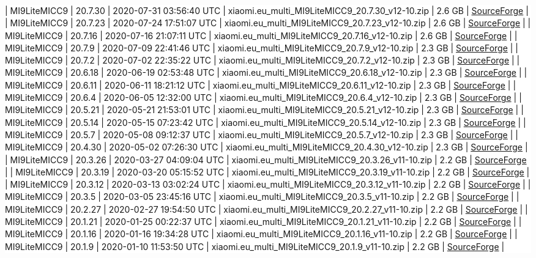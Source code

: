| MI9LiteMICC9 | 20.7.30 | 2020-07-31 03:56:40 UTC | xiaomi.eu_multi_MI9LiteMICC9_20.7.30_v12-10.zip | 2.6 GB | [SourceForge](https://sourceforge.net/projects/xiaomi-eu-multilang-miui-roms/files/xiaomi.eu/MIUI-WEEKLY-RELEASES/20.7.30/xiaomi.eu_multi_MI9LiteMICC9_20.7.30_v12-10.zip/download) |
| MI9LiteMICC9 | 20.7.23 | 2020-07-24 17:51:07 UTC | xiaomi.eu_multi_MI9LiteMICC9_20.7.23_v12-10.zip | 2.6 GB | [SourceForge](https://sourceforge.net/projects/xiaomi-eu-multilang-miui-roms/files/xiaomi.eu/MIUI-WEEKLY-RELEASES/20.7.23/xiaomi.eu_multi_MI9LiteMICC9_20.7.23_v12-10.zip/download) |
| MI9LiteMICC9 | 20.7.16 | 2020-07-16 21:07:11 UTC | xiaomi.eu_multi_MI9LiteMICC9_20.7.16_v12-10.zip | 2.6 GB | [SourceForge](https://sourceforge.net/projects/xiaomi-eu-multilang-miui-roms/files/xiaomi.eu/MIUI-WEEKLY-RELEASES/20.7.16/xiaomi.eu_multi_MI9LiteMICC9_20.7.16_v12-10.zip/download) |
| MI9LiteMICC9 | 20.7.9 | 2020-07-09 22:41:46 UTC | xiaomi.eu_multi_MI9LiteMICC9_20.7.9_v12-10.zip | 2.3 GB | [SourceForge](https://sourceforge.net/projects/xiaomi-eu-multilang-miui-roms/files/xiaomi.eu/MIUI-WEEKLY-RELEASES/20.7.9/xiaomi.eu_multi_MI9LiteMICC9_20.7.9_v12-10.zip/download) |
| MI9LiteMICC9 | 20.7.2 | 2020-07-02 22:35:22 UTC | xiaomi.eu_multi_MI9LiteMICC9_20.7.2_v12-10.zip | 2.3 GB | [SourceForge](https://sourceforge.net/projects/xiaomi-eu-multilang-miui-roms/files/xiaomi.eu/MIUI-WEEKLY-RELEASES/20.7.2/xiaomi.eu_multi_MI9LiteMICC9_20.7.2_v12-10.zip/download) |
| MI9LiteMICC9 | 20.6.18 | 2020-06-19 02:53:48 UTC | xiaomi.eu_multi_MI9LiteMICC9_20.6.18_v12-10.zip | 2.3 GB | [SourceForge](https://sourceforge.net/projects/xiaomi-eu-multilang-miui-roms/files/xiaomi.eu/MIUI-WEEKLY-RELEASES/20.6.18/xiaomi.eu_multi_MI9LiteMICC9_20.6.18_v12-10.zip/download) |
| MI9LiteMICC9 | 20.6.11 | 2020-06-11 18:21:12 UTC | xiaomi.eu_multi_MI9LiteMICC9_20.6.11_v12-10.zip | 2.3 GB | [SourceForge](https://sourceforge.net/projects/xiaomi-eu-multilang-miui-roms/files/xiaomi.eu/MIUI-WEEKLY-RELEASES/20.6.11/xiaomi.eu_multi_MI9LiteMICC9_20.6.11_v12-10.zip/download) |
| MI9LiteMICC9 | 20.6.4 | 2020-06-05 12:32:00 UTC | xiaomi.eu_multi_MI9LiteMICC9_20.6.4_v12-10.zip | 2.3 GB | [SourceForge](https://sourceforge.net/projects/xiaomi-eu-multilang-miui-roms/files/xiaomi.eu/MIUI-WEEKLY-RELEASES/20.6.4/xiaomi.eu_multi_MI9LiteMICC9_20.6.4_v12-10.zip/download) |
| MI9LiteMICC9 | 20.5.21 | 2020-05-21 21:53:01 UTC | xiaomi.eu_multi_MI9LiteMICC9_20.5.21_v12-10.zip | 2.3 GB | [SourceForge](https://sourceforge.net/projects/xiaomi-eu-multilang-miui-roms/files/xiaomi.eu/MIUI-WEEKLY-RELEASES/20.5.21/xiaomi.eu_multi_MI9LiteMICC9_20.5.21_v12-10.zip/download) |
| MI9LiteMICC9 | 20.5.14 | 2020-05-15 07:23:42 UTC | xiaomi.eu_multi_MI9LiteMICC9_20.5.14_v12-10.zip | 2.3 GB | [SourceForge](https://sourceforge.net/projects/xiaomi-eu-multilang-miui-roms/files/xiaomi.eu/MIUI-WEEKLY-RELEASES/20.5.14/xiaomi.eu_multi_MI9LiteMICC9_20.5.14_v12-10.zip/download) |
| MI9LiteMICC9 | 20.5.7 | 2020-05-08 09:12:37 UTC | xiaomi.eu_multi_MI9LiteMICC9_20.5.7_v12-10.zip | 2.3 GB | [SourceForge](https://sourceforge.net/projects/xiaomi-eu-multilang-miui-roms/files/xiaomi.eu/MIUI-WEEKLY-RELEASES/20.5.7/xiaomi.eu_multi_MI9LiteMICC9_20.5.7_v12-10.zip/download) |
| MI9LiteMICC9 | 20.4.30 | 2020-05-02 07:26:30 UTC | xiaomi.eu_multi_MI9LiteMICC9_20.4.30_v12-10.zip | 2.3 GB | [SourceForge](https://sourceforge.net/projects/xiaomi-eu-multilang-miui-roms/files/xiaomi.eu/MIUI-WEEKLY-RELEASES/20.4.30/xiaomi.eu_multi_MI9LiteMICC9_20.4.30_v12-10.zip/download) |
| MI9LiteMICC9 | 20.3.26 | 2020-03-27 04:09:04 UTC | xiaomi.eu_multi_MI9LiteMICC9_20.3.26_v11-10.zip | 2.2 GB | [SourceForge](https://sourceforge.net/projects/xiaomi-eu-multilang-miui-roms/files/xiaomi.eu/MIUI-WEEKLY-RELEASES/20.3.26/xiaomi.eu_multi_MI9LiteMICC9_20.3.26_v11-10.zip/download) |
| MI9LiteMICC9 | 20.3.19 | 2020-03-20 05:15:52 UTC | xiaomi.eu_multi_MI9LiteMICC9_20.3.19_v11-10.zip | 2.2 GB | [SourceForge](https://sourceforge.net/projects/xiaomi-eu-multilang-miui-roms/files/xiaomi.eu/MIUI-WEEKLY-RELEASES/20.3.19/xiaomi.eu_multi_MI9LiteMICC9_20.3.19_v11-10.zip/download) |
| MI9LiteMICC9 | 20.3.12 | 2020-03-13 03:02:24 UTC | xiaomi.eu_multi_MI9LiteMICC9_20.3.12_v11-10.zip | 2.2 GB | [SourceForge](https://sourceforge.net/projects/xiaomi-eu-multilang-miui-roms/files/xiaomi.eu/MIUI-WEEKLY-RELEASES/20.3.12/xiaomi.eu_multi_MI9LiteMICC9_20.3.12_v11-10.zip/download) |
| MI9LiteMICC9 | 20.3.5 | 2020-03-05 23:45:16 UTC | xiaomi.eu_multi_MI9LiteMICC9_20.3.5_v11-10.zip | 2.2 GB | [SourceForge](https://sourceforge.net/projects/xiaomi-eu-multilang-miui-roms/files/xiaomi.eu/MIUI-WEEKLY-RELEASES/20.3.5/xiaomi.eu_multi_MI9LiteMICC9_20.3.5_v11-10.zip/download) |
| MI9LiteMICC9 | 20.2.27 | 2020-02-27 19:54:50 UTC | xiaomi.eu_multi_MI9LiteMICC9_20.2.27_v11-10.zip | 2.2 GB | [SourceForge](https://sourceforge.net/projects/xiaomi-eu-multilang-miui-roms/files/xiaomi.eu/MIUI-WEEKLY-RELEASES/20.2.27/xiaomi.eu_multi_MI9LiteMICC9_20.2.27_v11-10.zip/download) |
| MI9LiteMICC9 | 20.1.21 | 2020-01-25 00:22:37 UTC | xiaomi.eu_multi_MI9LiteMICC9_20.1.21_v11-10.zip | 2.2 GB | [SourceForge](https://sourceforge.net/projects/xiaomi-eu-multilang-miui-roms/files/xiaomi.eu/MIUI-WEEKLY-RELEASES/20.1.21/xiaomi.eu_multi_MI9LiteMICC9_20.1.21_v11-10.zip/download) |
| MI9LiteMICC9 | 20.1.16 | 2020-01-16 19:34:28 UTC | xiaomi.eu_multi_MI9LiteMICC9_20.1.16_v11-10.zip | 2.2 GB | [SourceForge](https://sourceforge.net/projects/xiaomi-eu-multilang-miui-roms/files/xiaomi.eu/MIUI-WEEKLY-RELEASES/20.1.16/xiaomi.eu_multi_MI9LiteMICC9_20.1.16_v11-10.zip/download) |
| MI9LiteMICC9 | 20.1.9 | 2020-01-10 11:53:50 UTC | xiaomi.eu_multi_MI9LiteMICC9_20.1.9_v11-10.zip | 2.2 GB | [SourceForge](https://sourceforge.net/projects/xiaomi-eu-multilang-miui-roms/files/xiaomi.eu/MIUI-WEEKLY-RELEASES/20.1.9/xiaomi.eu_multi_MI9LiteMICC9_20.1.9_v11-10.zip/download) |